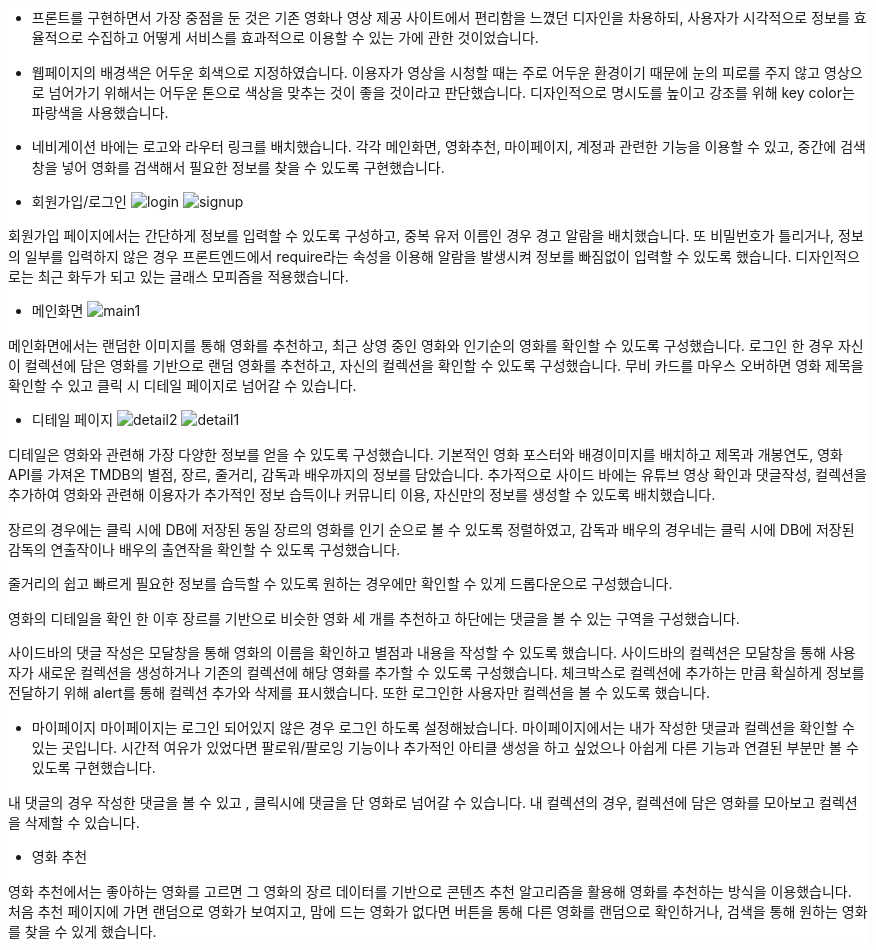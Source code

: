 - 프론트를 구현하면서 가장 중점을 둔 것은 기존 영화나 영상 제공 사이트에서 편리함을 느꼈던 디자인을 차용하되,
사용자가 시각적으로 정보를 효율적으로 수집하고 어떻게 서비스를 효과적으로 이용할 수 있는 가에 관한 것이었습니다.

- 웹페이지의 배경색은 어두운 회색으로 지정하였습니다. 이용자가 영상을 시청할 때는 주로 어두운 환경이기 때문에 눈의 피로를 주지 않고 영상으로 넘어가기 위해서는 어두운 톤으로 색상을 맞추는 것이 좋을 것이라고 판단했습니다.
디자인적으로 명시도를 높이고 강조를 위해 key color는 파랑색을 사용했습니다.

- 네비게이션 바에는 로고와 라우터 링크를 배치했습니다.
각각 메인화면, 영화추천, 마이페이지, 계정과 관련한 기능을 이용할 수 있고,
중간에 검색창을 넣어 영화를 검색해서 필요한 정보를 찾을 수 있도록 구현했습니다.


- 회원가입/로그인
![login](https://github.com/yeni28/SilverDragon/assets/79498424/fbc13ca2-759e-45e6-9be5-9f39b99d9aab)
![signup](https://github.com/yeni28/SilverDragon/assets/79498424/68c34495-ae9a-414f-b81d-7c9f56c81b23)

회원가입 페이지에서는 간단하게 정보를 입력할 수 있도록 구성하고, 중복 유저 이름인 경우 경고 알람을 배치했습니다. 또 비밀번호가 틀리거나, 정보의 일부를 입력하지 않은 경우 프론트엔드에서 require라는 속성을 이용해 알람을 발생시켜 정보를 빠짐없이 입력할 수 있도록 했습니다. 디자인적으로는 최근 화두가 되고 있는 글래스 모피즘을 적용했습니다.

- 메인화면
![main1](https://github.com/yeni28/SilverDragon/assets/79498424/883f58c2-ecfe-4970-ae7d-5a5c1509f3e5)

메인화면에서는 랜덤한 이미지를 통해 영화를 추천하고, 최근 상영 중인 영화와 인기순의 영화를 확인할 수 있도록 구성했습니다. 로그인 한 경우 자신이 컬렉션에 담은 영화를 기반으로 랜덤 영화를 추천하고, 자신의 컬렉션을 확인할 수 있도록 구성했습니다. 무비 카드를 마우스 오버하면 영화 제목을 확인할 수 있고 클릭 시 디테일 페이지로 넘어갈 수 있습니다.

- 디테일 페이지
![detail2](https://github.com/yeni28/SilverDragon/assets/79498424/467c532a-b7fb-4595-9fae-a868ac911c12)
![detail1](https://github.com/yeni28/SilverDragon/assets/79498424/952a8dbd-b7b0-4e87-ac05-56edddc60c87)

디테일은 영화와 관련해 가장 다양한 정보를 얻을 수 있도록 구성했습니다. 기본적인 영화 포스터와 배경이미지를 배치하고 제목과 개봉연도, 영화 API를 가져온 TMDB의 별점, 장르, 줄거리, 감독과 배우까지의 정보를 담았습니다. 추가적으로 사이드 바에는 유튜브 영상 확인과 댓글작성, 컬렉션을 추가하여 영화와 관련해 이용자가 추가적인 정보 습득이나 커뮤니티 이용, 자신만의 정보를 생성할 수 있도록 배치했습니다.

장르의 경우에는 클릭 시에 DB에 저장된 동일 장르의 영화를 인기 순으로 볼 수 있도록 정렬하였고,
감독과 배우의 경우네는 클릭 시에 DB에 저장된 감독의 연출작이나 배우의 출연작을 확인할 수 있도록 구성했습니다.

줄거리의 쉽고 빠르게 필요한 정보를 습득할 수 있도록 원하는 경우에만 확인할 수 있게 드롭다운으로 구성했습니다.

영화의 디테일을 확인 한 이후 장르를 기반으로 비슷한 영화 세 개를 추천하고 하단에는 댓글을 볼 수 있는 구역을 구성했습니다.

사이드바의 댓글 작성은 모달창을 통해 영화의 이름을 확인하고 별점과 내용을 작성할 수 있도록 했습니다.
사이드바의 컬렉션은 모달창을 통해 사용자가 새로운 컬렉션을 생성하거나 기존의 컬렉션에 해당 영화를 추가할 수 있도록 구성했습니다. 체크박스로 컬렉션에 추가하는 만큼 확실하게 정보를 전달하기 위해 alert를 통해 컬렉션 추가와 삭제를 표시했습니다. 또한 로그인한 사용자만 컬렉션을 볼 수 있도록 했습니다.

- 마이페이지
마이페이지는 로그인 되어있지 않은 경우 로그인 하도록 설정해놨습니다.
마이페이지에서는 내가 작성한 댓글과 컬렉션을 확인할 수 있는 곳입니다.
시간적 여유가 있었다면 팔로워/팔로잉 기능이나 추가적인 아티클 생성을 하고 싶었으나 아쉽게 다른 기능과 연결된 부분만 볼 수 있도록 구현했습니다.

내 댓글의 경우 작성한 댓글을 볼 수 있고 , 클릭시에 댓글을 단 영화로 넘어갈 수 있습니다.
내 컬렉션의 경우, 컬렉션에 담은 영화를 모아보고 컬렉션을 삭제할 수 있습니다.

- 영화 추천

영화 추천에서는 좋아하는 영화를 고르면 그 영화의 장르 데이터를 기반으로 콘텐츠 추천 알고리즘을 활용해 영화를 추천하는 방식을 이용했습니다. 처음 추천 페이지에 가면 랜덤으로 영화가 보여지고, 맘에 드는 영화가 없다면 버튼을 통해 다른 영화를 랜덤으로 확인하거나, 검색을 통해 원하는 영화를 찾을 수 있게 했습니다.
